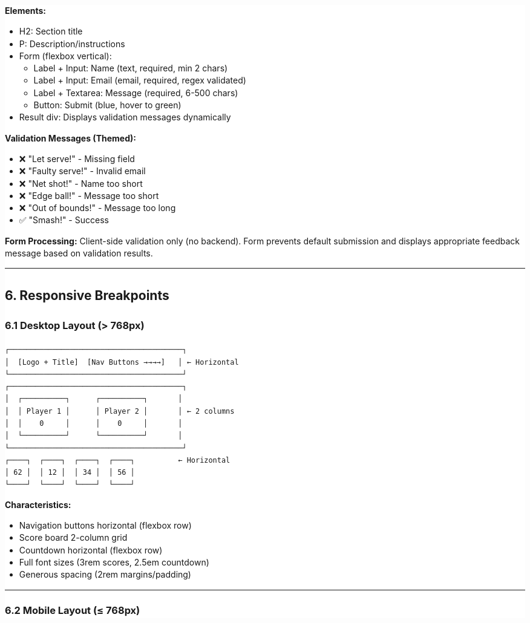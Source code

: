 **Elements:**
- H2: Section title
- P: Description/instructions
- Form (flexbox vertical):
  - Label + Input: Name (text, required, min 2 chars)
  - Label + Input: Email (email, required, regex validated)
  - Label + Textarea: Message (required, 6-500 chars)
  - Button: Submit (blue, hover to green)
- Result div: Displays validation messages dynamically

**Validation Messages (Themed):**
- ❌ "Let serve!" - Missing field
- ❌ "Faulty serve!" - Invalid email
- ❌ "Net shot!" - Name too short
- ❌ "Edge ball!" - Message too short
- ❌ "Out of bounds!" - Message too long
- ✅ "Smash!" - Success

**Form Processing:**
Client-side validation only (no backend). Form prevents default submission and displays appropriate feedback message based on validation results.

---

## 6. Responsive Breakpoints

### 6.1 Desktop Layout (> 768px)

```
┌────────────────────────────────────────┐
│  [Logo + Title]  [Nav Buttons →→→→]   │ ← Horizontal
└────────────────────────────────────────┘
┌────────────────────────────────────────┐
│  ┌──────────┐      ┌──────────┐       │
│  │ Player 1 │      │ Player 2 │       │ ← 2 columns
│  │    0     │      │    0     │       │
│  └──────────┘      └──────────┘       │
└────────────────────────────────────────┘
┌────┐  ┌────┐  ┌────┐  ┌────┐          ← Horizontal
│ 62 │  │ 12 │  │ 34 │  │ 56 │
└────┘  └────┘  └────┘  └────┘
```

**Characteristics:**
- Navigation buttons horizontal (flexbox row)
- Score board 2-column grid
- Countdown horizontal (flexbox row)
- Full font sizes (3rem scores, 2.5em countdown)
- Generous spacing (2rem margins/padding)

---

### 6.2 Mobile Layout (≤ 768px)
